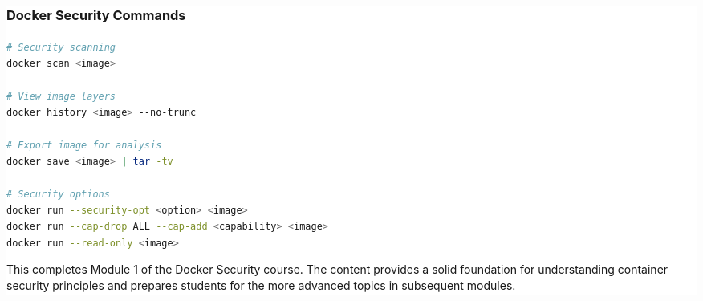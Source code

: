 ### Docker Security Commands
```bash
# Security scanning
docker scan <image>

# View image layers
docker history <image> --no-trunc

# Export image for analysis
docker save <image> | tar -tv

# Security options
docker run --security-opt <option> <image>
docker run --cap-drop ALL --cap-add <capability> <image>
docker run --read-only <image>
```

This completes Module 1 of the Docker Security course. The content provides a solid foundation for understanding container security principles and prepares students for the more advanced topics in subsequent modules.